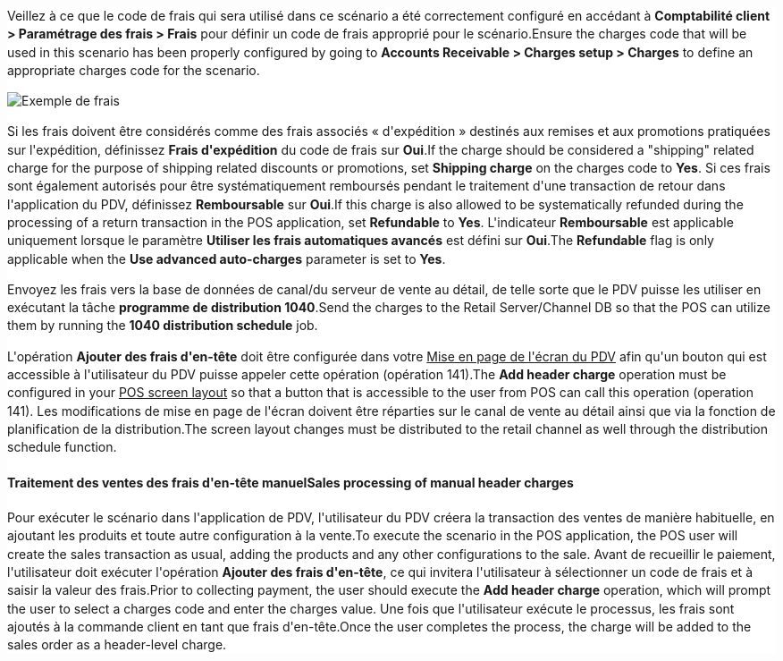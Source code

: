 <span data-ttu-id="284ac-197">Veillez à ce que le code de frais qui sera utilisé dans ce scénario a été correctement configuré en accédant à **Comptabilité client \> Paramétrage des frais \> Frais** pour définir un code de frais approprié pour le scénario.</span><span class="sxs-lookup"><span data-stu-id="284ac-197">Ensure the charges code that will be used in this scenario has been properly configured by going to **Accounts Receivable \> Charges setup \> Charges** to define an appropriate charges code for the scenario.</span></span>

![Exemple de frais](media/chargesexample.png)

<span data-ttu-id="284ac-199">Si les frais doivent être considérés comme des frais associés « d'expédition » destinés aux remises et aux promotions pratiquées sur l'expédition, définissez **Frais d'expédition** du code de frais sur **Oui**.</span><span class="sxs-lookup"><span data-stu-id="284ac-199">If the charge should be considered a "shipping" related charge for the purpose of shipping related discounts or promotions, set  **Shipping charge** on the charges code to **Yes**.</span></span> <span data-ttu-id="284ac-200">Si ces frais sont également autorisés pour être systématiquement remboursés pendant le traitement d'une transaction de retour dans l'application du PDV, définissez **Remboursable** sur **Oui**.</span><span class="sxs-lookup"><span data-stu-id="284ac-200">If this charge is also allowed to be systematically refunded during the processing of a return transaction in the POS application, set **Refundable** to **Yes**.</span></span> <span data-ttu-id="284ac-201">L'indicateur **Remboursable** est applicable uniquement lorsque le paramètre **Utiliser les frais automatiques avancés** est défini sur **Oui**.</span><span class="sxs-lookup"><span data-stu-id="284ac-201">The **Refundable** flag is only applicable when the **Use advanced auto-charges** parameter is set to **Yes**.</span></span>   

<span data-ttu-id="284ac-202">Envoyez les frais vers la base de données de canal/du serveur de vente au détail, de telle sorte que le PDV puisse les utiliser en exécutant la tâche **programme de distribution 1040**.</span><span class="sxs-lookup"><span data-stu-id="284ac-202">Send the charges to the Retail Server/Channel DB so that the POS can utilize them by running the **1040 distribution schedule** job.</span></span>

<span data-ttu-id="284ac-203">L'opération **Ajouter des frais d'en-tête** doit être configurée dans votre [Mise en page de l'écran du PDV](https://docs.microsoft.com/en-us/dynamics365/unified-operations/retail/pos-screen-layouts) afin qu'un bouton qui est accessible à l'utilisateur du PDV puisse appeler cette opération (opération 141).</span><span class="sxs-lookup"><span data-stu-id="284ac-203">The **Add header charge** operation must be configured in your [POS screen layout](https://docs.microsoft.com/en-us/dynamics365/unified-operations/retail/pos-screen-layouts) so that a button that is accessible to the user from POS can call this operation (operation 141).</span></span>  <span data-ttu-id="284ac-204">Les modifications de mise en page de l'écran doivent être réparties sur le canal de vente au détail ainsi que via la fonction de planification de la distribution.</span><span class="sxs-lookup"><span data-stu-id="284ac-204">The screen layout changes must be distributed to the retail channel as well through the distribution schedule function.</span></span> 

#### <a name="sales-processing-of-manual-header-charges"></a><span data-ttu-id="284ac-205">Traitement des ventes des frais d'en-tête manuel</span><span class="sxs-lookup"><span data-stu-id="284ac-205">Sales processing of manual header charges</span></span>

<span data-ttu-id="284ac-206">Pour exécuter le scénario dans l'application de PDV, l'utilisateur du PDV créera la transaction des ventes de manière habituelle, en ajoutant les produits et toute autre configuration à la vente.</span><span class="sxs-lookup"><span data-stu-id="284ac-206">To execute the scenario in the POS application, the POS user will create the sales transaction as usual, adding the products and any other configurations to the sale.</span></span> <span data-ttu-id="284ac-207">Avant de recueillir le paiement, l'utilisateur doit exécuter l'opération **Ajouter des frais d'en-tête**, ce qui invitera l'utilisateur à sélectionner un code de frais et à saisir la valeur des frais.</span><span class="sxs-lookup"><span data-stu-id="284ac-207">Prior to collecting payment, the user should execute the **Add header charge** operation, which will prompt the user to select a charges code and enter the charges value.</span></span> <span data-ttu-id="284ac-208">Une fois que l'utilisateur exécute le processus, les frais sont ajoutés à la commande client en tant que frais d'en-tête.</span><span class="sxs-lookup"><span data-stu-id="284ac-208">Once the user completes the process, the charge will be added to the sales order as a header-level charge.</span></span>  
